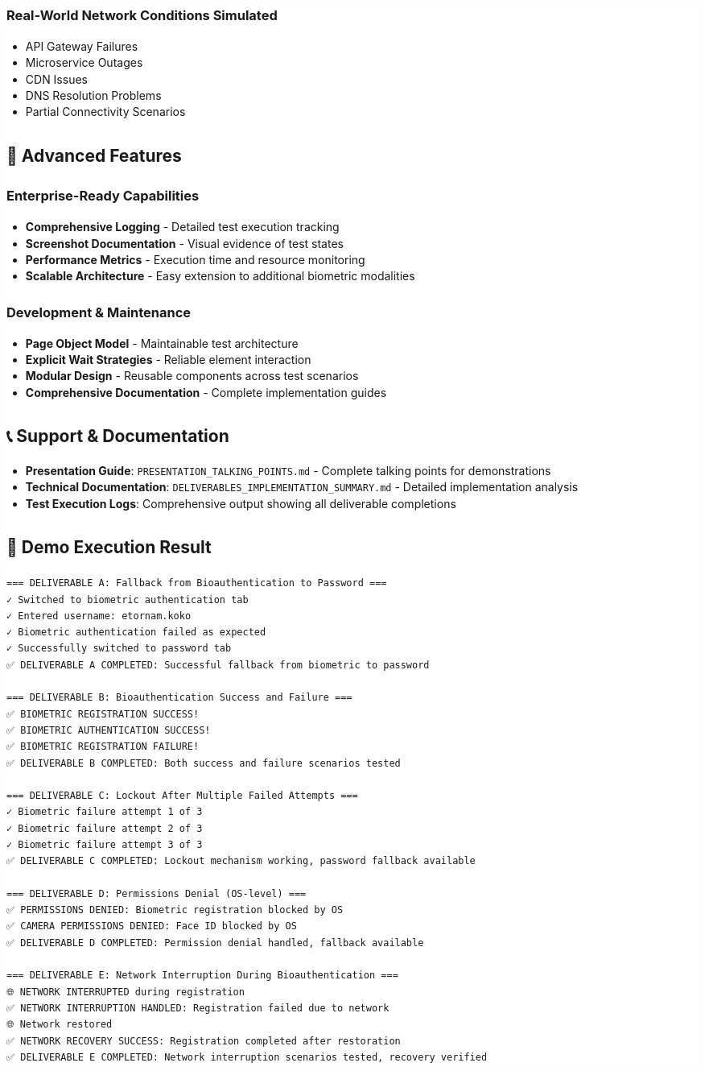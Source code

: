### **Real-World Network Conditions Simulated**
- API Gateway Failures
- Microservice Outages  
- CDN Issues
- DNS Resolution Problems
- Partial Connectivity Scenarios

## 🚀 Advanced Features

### **Enterprise-Ready Capabilities**
- **Comprehensive Logging** - Detailed test execution tracking
- **Screenshot Documentation** - Visual evidence of test states
- **Performance Metrics** - Execution time and resource monitoring
- **Scalable Architecture** - Easy extension to additional biometric modalities

### **Development & Maintenance**
- **Page Object Model** - Maintainable test architecture
- **Explicit Wait Strategies** - Reliable element interaction
- **Modular Design** - Reusable components across test scenarios
- **Comprehensive Documentation** - Complete implementation guides

## 📞 Support & Documentation

- **Presentation Guide**: `PRESENTATION_TALKING_POINTS.md` - Complete talking points for demonstrations
- **Technical Documentation**: `DELIVERABLES_IMPLEMENTATION_SUMMARY.md` - Detailed implementation analysis
- **Test Execution Logs**: Comprehensive output showing all deliverable completions

## 🎯 Demo Execution Result
```
=== DELIVERABLE A: Fallback from Bioauthentication to Password ===
✓ Switched to biometric authentication tab
✓ Entered username: etornam.koko
✓ Biometric authentication failed as expected
✓ Successfully switched to password tab
✅ DELIVERABLE A COMPLETED: Successful fallback from biometric to password

=== DELIVERABLE B: Bioauthentication Success and Failure ===
✅ BIOMETRIC REGISTRATION SUCCESS!
✅ BIOMETRIC AUTHENTICATION SUCCESS!
✅ BIOMETRIC REGISTRATION FAILURE!
✅ DELIVERABLE B COMPLETED: Both success and failure scenarios tested

=== DELIVERABLE C: Lockout After Multiple Failed Attempts ===
✓ Biometric failure attempt 1 of 3
✓ Biometric failure attempt 2 of 3  
✓ Biometric failure attempt 3 of 3
✅ DELIVERABLE C COMPLETED: Lockout mechanism working, password fallback available

=== DELIVERABLE D: Permissions Denial (OS-level) ===
✅ PERMISSIONS DENIED: Biometric registration blocked by OS
✅ CAMERA PERMISSIONS DENIED: Face ID blocked by OS
✅ DELIVERABLE D COMPLETED: Permission denial handled, fallback available

=== DELIVERABLE E: Network Interruption During Bioauthentication ===
🌐 NETWORK INTERRUPTED during registration
✅ NETWORK INTERRUPTION HANDLED: Registration failed due to network
🌐 Network restored  
✅ NETWORK RECOVERY SUCCESS: Registration completed after restoration
✅ DELIVERABLE E COMPLETED: Network interruption scenarios tested, recovery verified
```